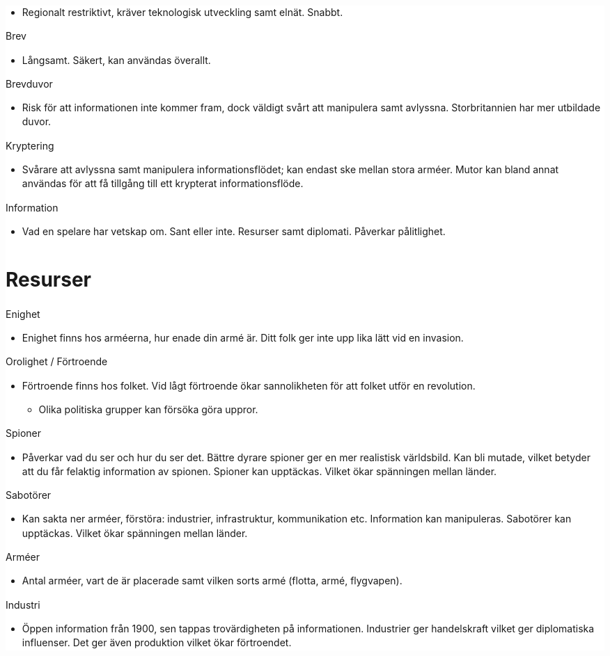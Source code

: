  * Regionalt restriktivt, kräver teknologisk utveckling samt elnät. Snabbt.

Brev 

 * Långsamt. Säkert, kan användas överallt.

Brevduvor

 * Risk för att informationen inte kommer fram, dock väldigt svårt att
 manipulera samt avlyssna. Storbritannien har mer utbildade duvor.

Kryptering

 * Svårare att avlyssna samt manipulera informationsflödet; kan endast ske
 mellan stora arméer. Mutor kan bland annat användas för att få tillgång till
 ett krypterat informationsflöde.

Information

 * Vad en spelare har vetskap om. Sant eller inte. Resurser samt diplomati. 
 Påverkar pålitlighet. 

Resurser
========

Enighet

 * Enighet finns hos arméerna, hur enade din armé är. Ditt folk ger inte upp
 lika lätt vid en invasion.

Orolighet / Förtroende

 * Förtroende finns hos folket. Vid lågt förtroende ökar sannolikheten för
 att folket utför en revolution.

 	* Olika politiska grupper kan försöka göra uppror. 

Spioner

 * Påverkar vad du ser och hur du ser det. Bättre dyrare spioner ger en mer
 realistisk världsbild. Kan bli mutade, vilket betyder att du får felaktig
 information av spionen. Spioner kan upptäckas. Vilket ökar spänningen mellan
 länder.

Sabotörer

 * Kan sakta ner arméer, förstöra: industrier, infrastruktur, kommunikation etc.
 Information kan manipuleras. Sabotörer kan upptäckas. Vilket ökar spänningen
 mellan länder.

Arméer

 * Antal arméer, vart de är placerade samt vilken sorts armé (flotta, armé,
 flygvapen).

Industri
 
 * Öppen information från 1900, sen tappas trovärdigheten på informationen. 
 Industrier ger handelskraft vilket ger diplomatiska influenser. Det ger även
 produktion vilket ökar förtroendet.
